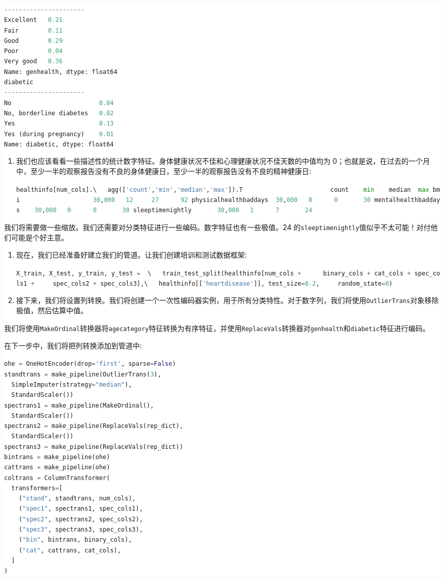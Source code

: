 ```py
----------------------
Excellent   0.21
Fair        0.11
Good        0.29
Poor        0.04
Very good   0.36
Name: genhealth, dtype: float64
diabetic
----------------------
No                        0.84
No, borderline diabetes   0.02
Yes                       0.13
Yes (during pregnancy)    0.01
Name: diabetic, dtype: float64
```

1.  我们也应该看看一些描述性的统计数字特征。身体健康状况不佳和心理健康状况不佳天数的中值均为 0；也就是说，在过去的一个月中，至少一半的观察报告没有不良的身体健康日，至少一半的观察报告没有不良的精神健康日:

    ```py
    healthinfo[num_cols].\   agg(['count','min','median','max']).T                        count    min    median  max bmi                    30,000   12     27      92 physicalhealthbaddays  30,000   0      0       30 mentalhealthbaddays    30,000   0      0       30 sleeptimenightly       30,000   1      7       24
    ```

我们将需要做一些缩放。我们还需要对分类特征进行一些编码。数字特征也有一些极值。24 的`sleeptimenightly`值似乎不太可能！对付他们可能是个好主意。

1.  现在，我们已经准备好建立我们的管道。让我们创建培训和测试数据框架:

    ```py
    X_train, X_test, y_train, y_test =  \   train_test_split(healthinfo[num_cols +      binary_cols + cat_cols + spec_cols1 +     spec_cols2 + spec_cols3],\   healthinfo[['heartdisease']], test_size=0.2,     random_state=0)
    ```

2.  接下来，我们将设置列转换。我们将创建一个一次性编码器实例，用于所有分类特性。对于数字列，我们将使用`OutlierTrans`对象移除极值，然后估算中值。

我们将使用`MakeOrdinal`转换器将`agecategory`特征转换为有序特征，并使用`ReplaceVals`转换器对`genhealth`和`diabetic`特征进行编码。

在下一步中，我们将把列转换添加到管道中:

```py
ohe = OneHotEncoder(drop='first', sparse=False)
standtrans = make_pipeline(OutlierTrans(3),
  SimpleImputer(strategy="median"),
  StandardScaler())
spectrans1 = make_pipeline(MakeOrdinal(),
  StandardScaler())
spectrans2 = make_pipeline(ReplaceVals(rep_dict),
  StandardScaler())
spectrans3 = make_pipeline(ReplaceVals(rep_dict))
bintrans = make_pipeline(ohe)
cattrans = make_pipeline(ohe)
coltrans = ColumnTransformer(
  transformers=[
    ("stand", standtrans, num_cols),
    ("spec1", spectrans1, spec_cols1),
    ("spec2", spectrans2, spec_cols2),
    ("spec3", spectrans3, spec_cols3),
    ("bin", bintrans, binary_cols),
    ("cat", cattrans, cat_cols),
  ]
)
```
